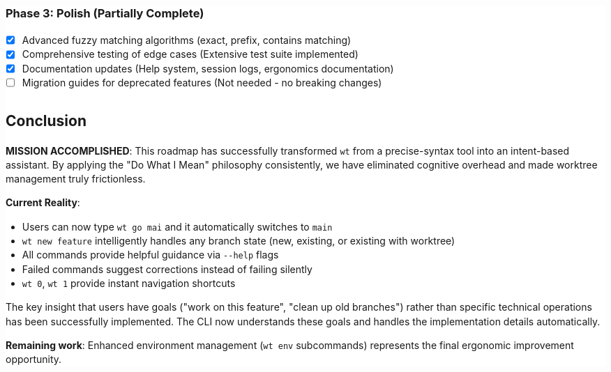### Phase 3: Polish (Partially Complete)
- [x] Advanced fuzzy matching algorithms (exact, prefix, contains matching)
- [x] Comprehensive testing of edge cases (Extensive test suite implemented)
- [x] Documentation updates (Help system, session logs, ergonomics documentation)
- [ ] Migration guides for deprecated features (Not needed - no breaking changes)

## Conclusion

**MISSION ACCOMPLISHED**: This roadmap has successfully transformed `wt` from a precise-syntax tool into an intent-based assistant. By applying the "Do What I Mean" philosophy consistently, we have eliminated cognitive overhead and made worktree management truly frictionless.

**Current Reality**:
- Users can now type `wt go mai` and it automatically switches to `main`
- `wt new feature` intelligently handles any branch state (new, existing, or existing with worktree)
- All commands provide helpful guidance via `--help` flags
- Failed commands suggest corrections instead of failing silently
- `wt 0`, `wt 1` provide instant navigation shortcuts

The key insight that users have goals ("work on this feature", "clean up old branches") rather than specific technical operations has been successfully implemented. The CLI now understands these goals and handles the implementation details automatically.

**Remaining work**: Enhanced environment management (`wt env` subcommands) represents the final ergonomic improvement opportunity.
